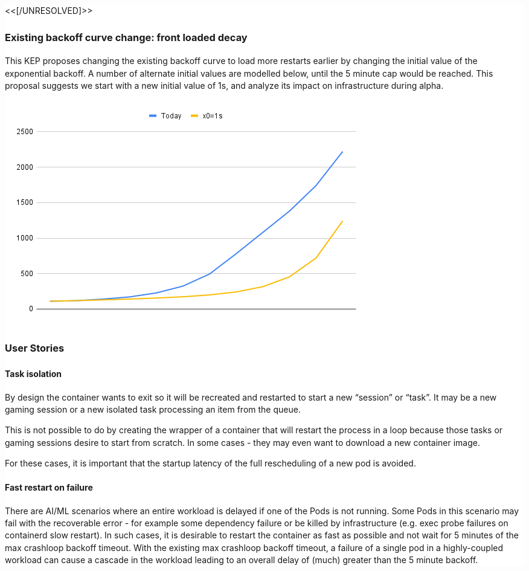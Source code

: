 <<[/UNRESOLVED]>>


### Existing backoff curve change: front loaded decay

This KEP proposes changing the existing backoff curve to load more restarts
earlier by changing the initial value of the exponential backoff. A number of
alternate initial values are modelled below, until the 5 minute cap would be
reached. This proposal suggests we start with a new initial value of 1s, and
analyze its impact on infrastructure during alpha.

![](todayvs1sbackoff.png)


### User Stories



#### Task isolation
By design the container wants to exit so it will be recreated and restarted to
start a new “session” or “task”. It may be a new gaming session or a new
isolated task processing an item from the queue.

This is not possible to do by creating the wrapper of a container that will
restart the process in a loop because those tasks or gaming sessions desire to
start from scratch. In some cases - they may even want to download a new
container image.

For these cases, it is important that the startup latency of the full
rescheduling of a new pod is avoided.

#### Fast restart on failure

There are AI/ML scenarios where an entire workload is delayed if one of the Pods
is not running. Some Pods in this scenario may fail with the recoverable error -
for example some dependency failure or be killed by infrastructure (e.g. exec
probe failures on containerd slow restart). In such cases, it is desirable to
restart the container as fast as possible and not wait for 5 minutes of the max
crashloop backoff timeout. With the existing max crashloop backoff timeout, a
failure of a single pod in a highly-coupled workload can cause a cascade in the
workload leading to an overall delay of (much) greater than the 5 minute
backoff.


[kubernetes.io]: https://kubernetes.io/
[kubernetes/enhancements]: https://git.k8s.io/enhancements
[kubernetes/kubernetes]: https://git.k8s.io/kubernetes
[kubernetes/website]: https://git.k8s.io/website